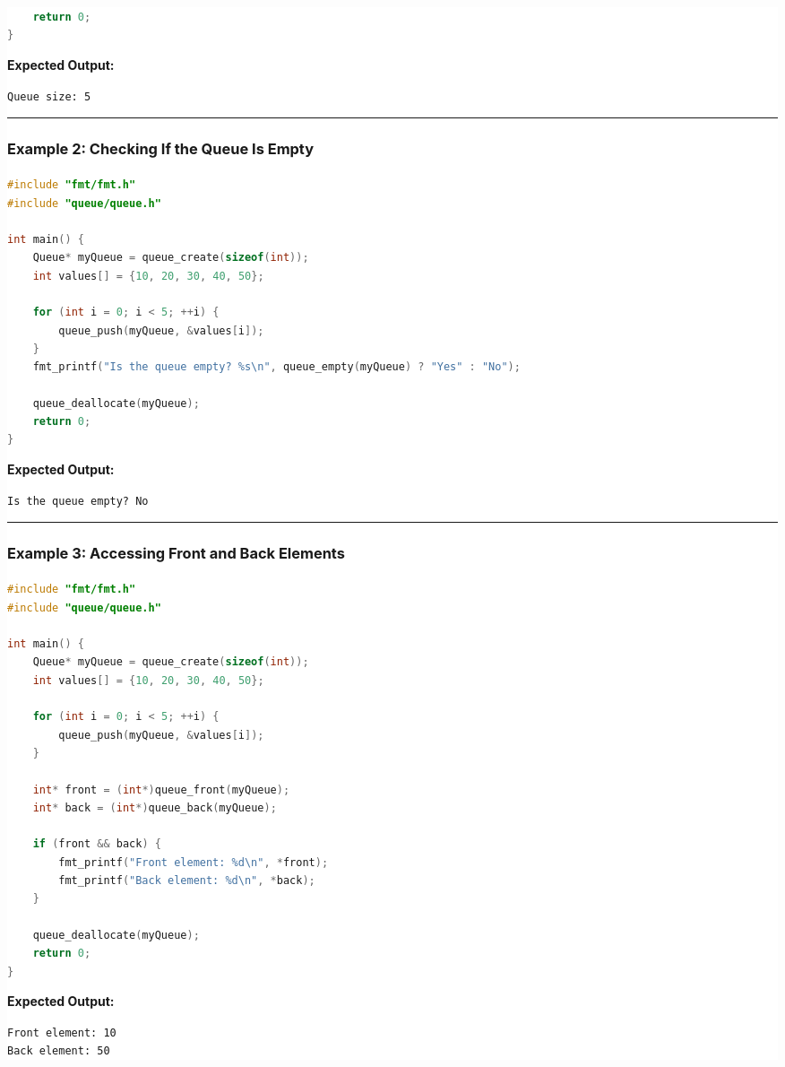 ```c
    return 0;
}
```
**Expected Output:**
```
Queue size: 5
```

---

### Example 2: Checking If the Queue Is Empty

```c
#include "fmt/fmt.h"
#include "queue/queue.h"

int main() {
    Queue* myQueue = queue_create(sizeof(int));
    int values[] = {10, 20, 30, 40, 50};

    for (int i = 0; i < 5; ++i) { 
        queue_push(myQueue, &values[i]);
    }
    fmt_printf("Is the queue empty? %s\n", queue_empty(myQueue) ? "Yes" : "No");

    queue_deallocate(myQueue);
    return 0;
}
```
**Expected Output:**
```
Is the queue empty? No
```

---

### Example 3: Accessing Front and Back Elements

```c
#include "fmt/fmt.h"
#include "queue/queue.h"

int main() {
    Queue* myQueue = queue_create(sizeof(int));
    int values[] = {10, 20, 30, 40, 50};

    for (int i = 0; i < 5; ++i) { 
        queue_push(myQueue, &values[i]);
    }

    int* front = (int*)queue_front(myQueue);
    int* back = (int*)queue_back(myQueue);

    if (front && back) {
        fmt_printf("Front element: %d\n", *front);
        fmt_printf("Back element: %d\n", *back);
    }

    queue_deallocate(myQueue);
    return 0;
}
```
**Expected Output:**
```
Front element: 10
Back element: 50
```